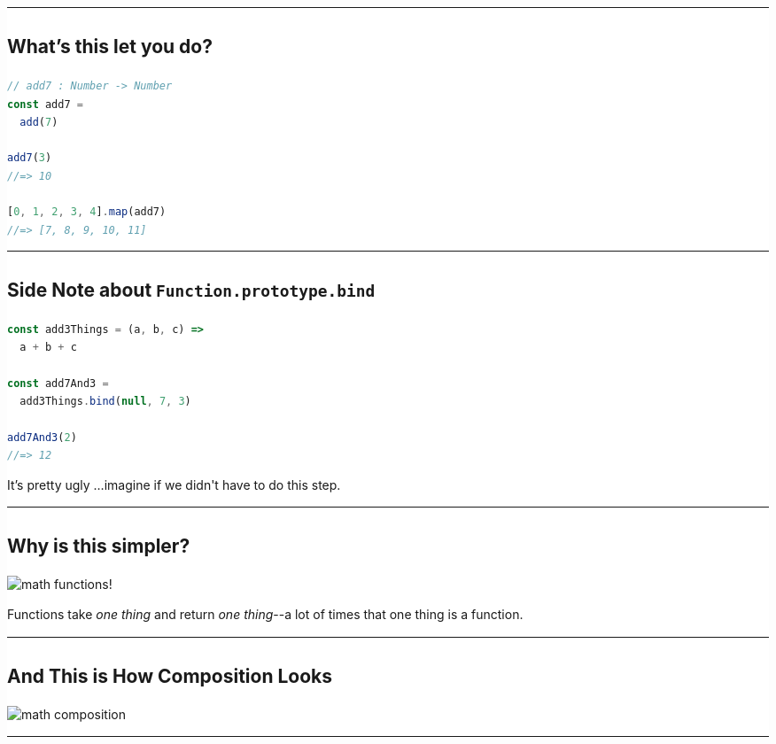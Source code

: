 
- - -


## What’s this let you do?

```js
// add7 : Number -> Number
const add7 =
  add(7)

add7(3)
//=> 10

[0, 1, 2, 3, 4].map(add7)
//=> [7, 8, 9, 10, 11]
```

- - -


## Side Note about `Function.prototype.bind`

```js
const add3Things = (a, b, c) =>
  a + b + c

const add7And3 =
  add3Things.bind(null, 7, 3)

add7And3(2)
//=> 12
```

It’s pretty ugly …imagine if we didn't have to do this step.


* * *


## Why is this simpler?

![math functions!](http://www.math-only-math.com/images/436xNxmath-practice-test-on-function.jpg.pagespeed.ic.uohck83wf2.jpg)

Functions take *one thing* and return *one thing*--a lot of times that one thing is a function.

- - -


## And This is How Composition Looks

![math composition](http://image.tutorvista.com/cms/images/38/composition-of-functions-examples.JPG)


* * *

